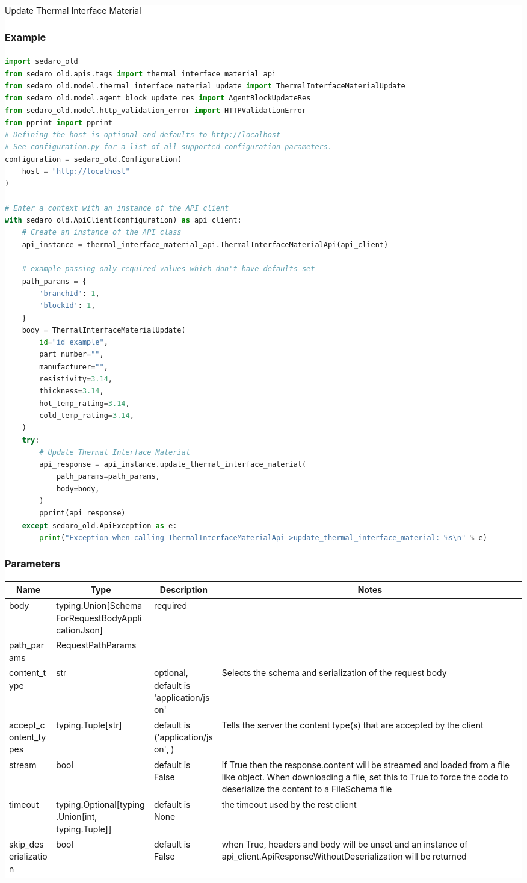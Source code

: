 Update Thermal Interface Material

### Example

```python
import sedaro_old
from sedaro_old.apis.tags import thermal_interface_material_api
from sedaro_old.model.thermal_interface_material_update import ThermalInterfaceMaterialUpdate
from sedaro_old.model.agent_block_update_res import AgentBlockUpdateRes
from sedaro_old.model.http_validation_error import HTTPValidationError
from pprint import pprint
# Defining the host is optional and defaults to http://localhost
# See configuration.py for a list of all supported configuration parameters.
configuration = sedaro_old.Configuration(
    host = "http://localhost"
)

# Enter a context with an instance of the API client
with sedaro_old.ApiClient(configuration) as api_client:
    # Create an instance of the API class
    api_instance = thermal_interface_material_api.ThermalInterfaceMaterialApi(api_client)

    # example passing only required values which don't have defaults set
    path_params = {
        'branchId': 1,
        'blockId': 1,
    }
    body = ThermalInterfaceMaterialUpdate(
        id="id_example",
        part_number="",
        manufacturer="",
        resistivity=3.14,
        thickness=3.14,
        hot_temp_rating=3.14,
        cold_temp_rating=3.14,
    )
    try:
        # Update Thermal Interface Material
        api_response = api_instance.update_thermal_interface_material(
            path_params=path_params,
            body=body,
        )
        pprint(api_response)
    except sedaro_old.ApiException as e:
        print("Exception when calling ThermalInterfaceMaterialApi->update_thermal_interface_material: %s\n" % e)
```
### Parameters

Name | Type | Description  | Notes
------------- | ------------- | ------------- | -------------
body | typing.Union[SchemaForRequestBodyApplicationJson] | required |
path_params | RequestPathParams | |
content_type | str | optional, default is 'application/json' | Selects the schema and serialization of the request body
accept_content_types | typing.Tuple[str] | default is ('application/json', ) | Tells the server the content type(s) that are accepted by the client
stream | bool | default is False | if True then the response.content will be streamed and loaded from a file like object. When downloading a file, set this to True to force the code to deserialize the content to a FileSchema file
timeout | typing.Optional[typing.Union[int, typing.Tuple]] | default is None | the timeout used by the rest client
skip_deserialization | bool | default is False | when True, headers and body will be unset and an instance of api_client.ApiResponseWithoutDeserialization will be returned